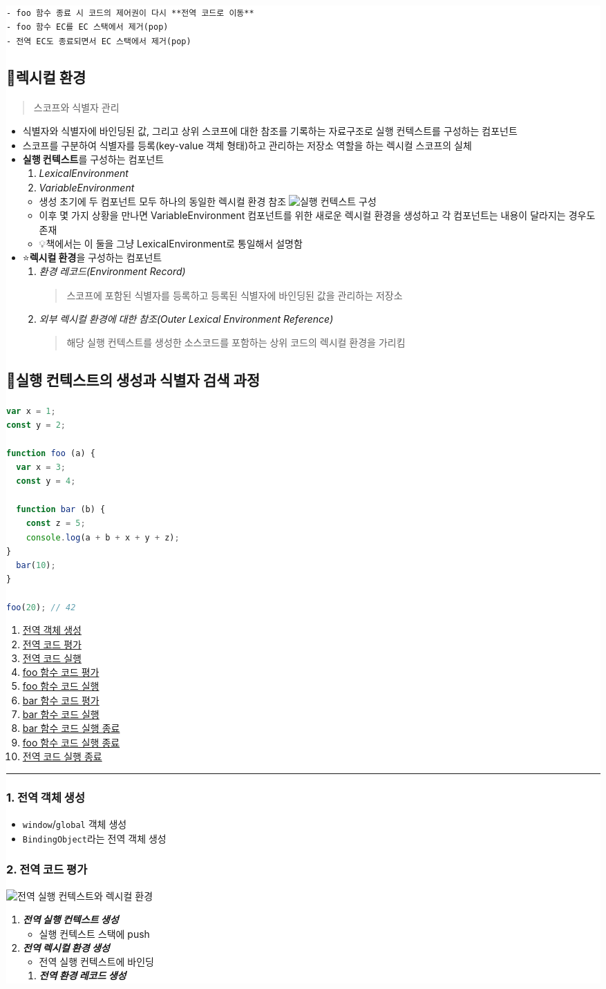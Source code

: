     - foo 함수 종료 시 코드의 제어권이 다시 **전역 코드로 이동**
    - foo 함수 EC를 EC 스택에서 제거(pop)
    - 전역 EC도 종료되면서 EC 스택에서 제거(pop)

## 📌렉시컬 환경
> 스코프와 식별자 관리
- 식별자와 식별자에 바인딩된 값, 그리고 상위 스코프에 대한 참조를 기록하는 자료구조로 실행 컨텍스트를 구성하는 컴포넌트
- 스코프를 구분하여 식별자를 등록(key-value 객체 형태)하고 관리하는 저장소 역할을 하는 렉시컬 스코프의 실체
- **실행 컨텍스트**를 구성하는 컴포넌트
    1. *LexicalEnvironment*
    2. *VariableEnvironment*
    - 생성 초기에 두 컴포넌트 모두 하나의 동일한 렉시컬 환경 참조
    ![실행 컨텍스트 구성](https://github.com/namu56/modern-javascript-study/assets/71831926/8ab968ef-3588-4208-a12c-919ebd739f48)
    - 이후 몇 가지 상황을 만나면 VariableEnvironment 컴포넌트를 위한 새로운 렉시컬 환경을 생성하고 각 컴포넌트는 내용이 달라지는 경우도 존재
    - 💡책에서는 이 둘을 그냥 LexicalEnvironment로 통일해서 설명함
- ⭐**렉시컬 환경**을 구성하는 컴포넌트
    1. *환경 레코드(Environment Record)*
        > 스코프에 포함된 식별자를 등록하고 등록된 식별자에 바인딩된 값을 관리하는 저장소
    2. *외부 렉시컬 환경에 대한 참조(Outer Lexical Environment Reference)*
        > 해당 실행 컨텍스트를 생성한 소스코드를 포함하는 상위 코드의 렉시컬 환경을 가리킴

## 📌실행 컨텍스트의 생성과 식별자 검색 과정
```jsx
var x = 1;
const y = 2;

function foo (a) {
  var x = 3;
  const y = 4;

  function bar (b) {
    const z = 5;
    console.log(a + b + x + y + z);
}
  bar(10);
}

foo(20); // 42
```
1. [전역 객체 생성](#1-전역-객체-생성)
2. [전역 코드 평가](#2-전역-코드-평가)
3. [전역 코드 실행](#3-전역-코드-실행)
4. [foo 함수 코드 평가](#4-foo-함수-코드-평가)
5. [foo 함수 코드 실행](#5-foo-함수-코드-실행)
6. [bar 함수 코드 평가](#6-bar-함수-코드-평가)
7. [bar 함수 코드 실행](#7-bar-함수-코드-실행)
8. [bar 함수 코드 실행 종료](#8-bar-함수-코드-실행-종료)
9. [foo 함수 코드 실행 종료](#9-foo-함수-코드-실행-종료)
10. [전역 코드 실행 종료](#10-전역-코드-실행-종료)
---
### 1. 전역 객체 생성
- `window`/`global` 객체 생성
- `BindingObject`라는 전역 객체 생성
### 2. 전역 코드 평가
![전역 실행 컨텍스트와 렉시컬 환경](https://github.com/namu56/modern-javascript-study/assets/71831926/da2dc99a-92d0-45df-a88c-47c1afa4979d)
1. ***전역 실행 컨텍스트 생성***
    - 실행 컨텍스트 스택에 push
2. ***전역 렉시컬 환경 생성***
    - 전역 실행 컨텍스트에 바인딩
    1. ***전역 환경 레코드 생성***